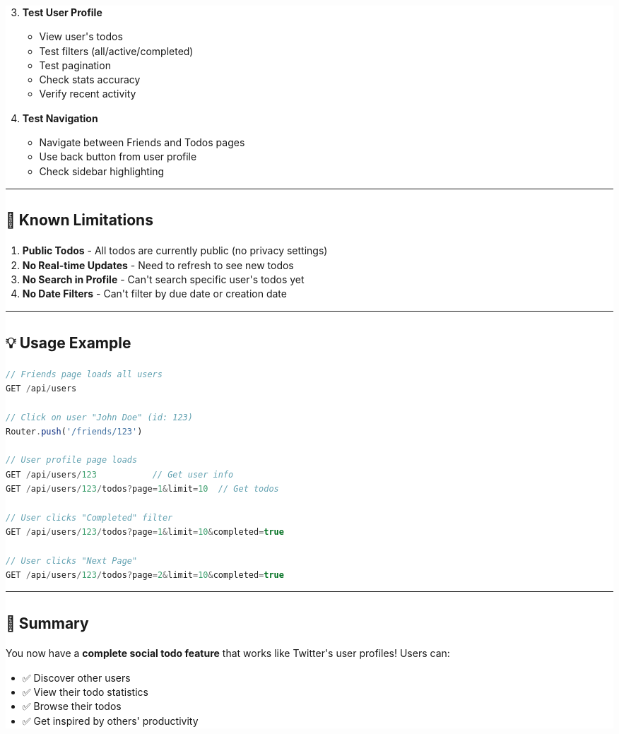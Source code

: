 3. **Test User Profile**
   - View user's todos
   - Test filters (all/active/completed)
   - Test pagination
   - Check stats accuracy
   - Verify recent activity

4. **Test Navigation**
   - Navigate between Friends and Todos pages
   - Use back button from user profile
   - Check sidebar highlighting

---

## 🐛 Known Limitations

1. **Public Todos** - All todos are currently public (no privacy settings)
2. **No Real-time Updates** - Need to refresh to see new todos
3. **No Search in Profile** - Can't search specific user's todos yet
4. **No Date Filters** - Can't filter by due date or creation date

---

## 💡 Usage Example

```typescript
// Friends page loads all users
GET /api/users

// Click on user "John Doe" (id: 123)
Router.push('/friends/123')

// User profile page loads
GET /api/users/123           // Get user info
GET /api/users/123/todos?page=1&limit=10  // Get todos

// User clicks "Completed" filter
GET /api/users/123/todos?page=1&limit=10&completed=true

// User clicks "Next Page"
GET /api/users/123/todos?page=2&limit=10&completed=true
```

---

## 🎉 Summary

You now have a **complete social todo feature** that works like Twitter's user profiles! Users can:
- ✅ Discover other users
- ✅ View their todo statistics
- ✅ Browse their todos
- ✅ Get inspired by others' productivity
